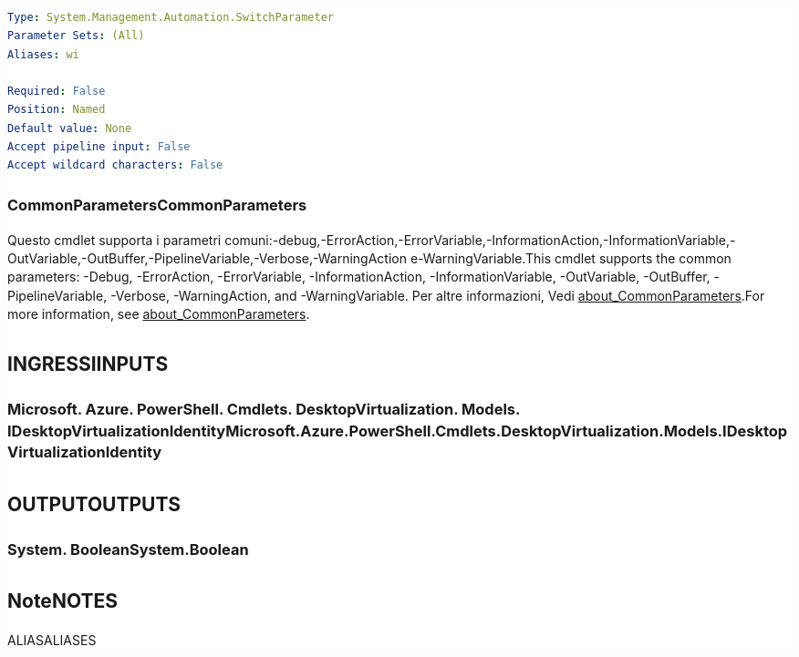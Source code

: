 ```yaml
Type: System.Management.Automation.SwitchParameter
Parameter Sets: (All)
Aliases: wi

Required: False
Position: Named
Default value: None
Accept pipeline input: False
Accept wildcard characters: False
```

### <span data-ttu-id="76166-131">CommonParameters</span><span class="sxs-lookup"><span data-stu-id="76166-131">CommonParameters</span></span>
<span data-ttu-id="76166-132">Questo cmdlet supporta i parametri comuni:-debug,-ErrorAction,-ErrorVariable,-InformationAction,-InformationVariable,-OutVariable,-OutBuffer,-PipelineVariable,-Verbose,-WarningAction e-WarningVariable.</span><span class="sxs-lookup"><span data-stu-id="76166-132">This cmdlet supports the common parameters: -Debug, -ErrorAction, -ErrorVariable, -InformationAction, -InformationVariable, -OutVariable, -OutBuffer, -PipelineVariable, -Verbose, -WarningAction, and -WarningVariable.</span></span> <span data-ttu-id="76166-133">Per altre informazioni, Vedi [about_CommonParameters](http://go.microsoft.com/fwlink/?LinkID=113216).</span><span class="sxs-lookup"><span data-stu-id="76166-133">For more information, see [about_CommonParameters](http://go.microsoft.com/fwlink/?LinkID=113216).</span></span>

## <span data-ttu-id="76166-134">INGRESSI</span><span class="sxs-lookup"><span data-stu-id="76166-134">INPUTS</span></span>

### <span data-ttu-id="76166-135">Microsoft. Azure. PowerShell. Cmdlets. DesktopVirtualization. Models. IDesktopVirtualizationIdentity</span><span class="sxs-lookup"><span data-stu-id="76166-135">Microsoft.Azure.PowerShell.Cmdlets.DesktopVirtualization.Models.IDesktopVirtualizationIdentity</span></span>

## <span data-ttu-id="76166-136">OUTPUT</span><span class="sxs-lookup"><span data-stu-id="76166-136">OUTPUTS</span></span>

### <span data-ttu-id="76166-137">System. Boolean</span><span class="sxs-lookup"><span data-stu-id="76166-137">System.Boolean</span></span>

## <span data-ttu-id="76166-138">Note</span><span class="sxs-lookup"><span data-stu-id="76166-138">NOTES</span></span>

<span data-ttu-id="76166-139">ALIAS</span><span class="sxs-lookup"><span data-stu-id="76166-139">ALIASES</span></span>
